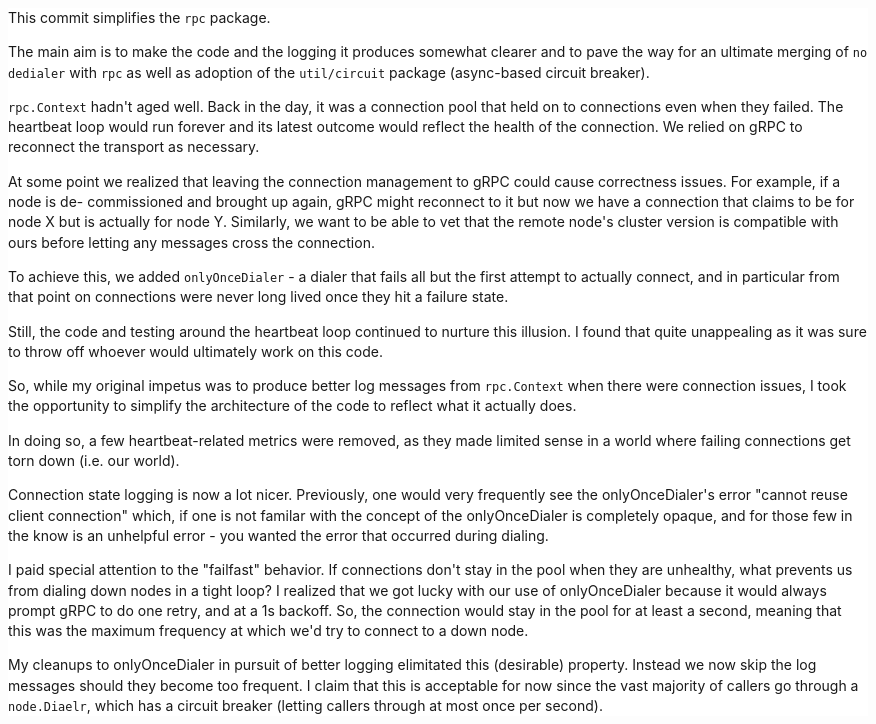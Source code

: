 This commit simplifies the `rpc` package.

The main aim is to make the code and the logging it produces somewhat
clearer and to pave the way for an ultimate merging of `nodedialer` with
`rpc` as well as adoption of the `util/circuit` package (async-based
circuit breaker).

`rpc.Context` hadn't aged well. Back in the day, it was a connection
pool that held on to connections even when they failed. The heartbeat
loop would run forever and its latest outcome would reflect the health
of the connection. We relied on gRPC to reconnect the transport as
necessary.

At some point we realized that leaving the connection management to
gRPC could cause correctness issues. For example, if a node is de-
commissioned and brought up again, gRPC might reconnect to it but
now we have a connection that claims to be for node X but is actually
for node Y. Similarly, we want to be able to vet that the remote
node's cluster version is compatible with ours before letting any
messages cross the connection.

To achieve this, we added `onlyOnceDialer` - a dialer that fails
all but the first attempt to actually connect, and in particular
from that point on connections were never long lived once they
hit a failure state.

Still, the code and testing around the heartbeat loop continued
to nurture this illusion. I found that quite unappealing as it
was sure to throw off whoever would ultimately work on this code.

So, while my original impetus was to produce better log messages
from `rpc.Context` when there were connection issues, I took
the opportunity to simplify the architecture of the code to
reflect what it actually does.

In doing so, a few heartbeat-related metrics were removed, as they made
limited sense in a world where failing connections get torn down (i.e.
our world).

Connection state logging is now a lot nicer. Previously, one would very
frequently see the onlyOnceDialer's error "cannot reuse client
connection" which, if one is not familar with the concept of the
onlyOnceDialer is completely opaque, and for those few in the know is an
unhelpful error - you wanted the error that occurred during dialing.

I paid special attention to the "failfast" behavior. If connections
don't stay in the pool when they are unhealthy, what prevents us from
dialing down nodes in a tight loop? I realized that we got lucky with
our use of onlyOnceDialer because it would always prompt gRPC to do
one retry, and at a 1s backoff. So, the connection would stay in the
pool for at least a second, meaning that this was the maximum frequency
at which we'd try to connect to a down node.

My cleanups to onlyOnceDialer in pursuit of better logging elimitated
this (desirable) property. Instead we now skip the log messages should
they become too frequent. I claim that this is acceptable for now since
the vast majority of callers go through a `node.Diaelr`, which has a
circuit breaker (letting callers through at most once per second).
